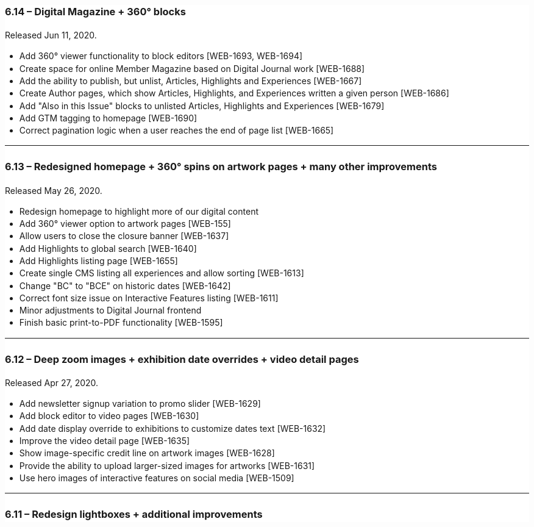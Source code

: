 ### 6.14 – Digital Magazine + 360° blocks

Released Jun 11, 2020.

- Add 360° viewer functionality to block editors [WEB-1693, WEB-1694]
- Create space for online Member Magazine based on Digital Journal work [WEB-1688]
- Add the ability to publish, but unlist, Articles, Highlights and Experiences [WEB-1667]
- Create Author pages, which show Articles, Highlights, and Experiences written a given person [WEB-1686]
- Add "Also in this Issue" blocks to unlisted Articles, Highlights and Experiences [WEB-1679]
- Add GTM tagging to homepage [WEB-1690]
- Correct pagination logic when a user reaches the end of page list [WEB-1665]



---

### 6.13 – Redesigned homepage + 360° spins on artwork pages + many other improvements

Released May 26, 2020.

- Redesign homepage to highlight more of our digital content
- Add 360° viewer option to artwork pages [WEB-155]
- Allow users to close the closure banner [WEB-1637]
- Add Highlights to global search [WEB-1640]
- Add Highlights listing page [WEB-1655]
- Create single CMS listing all experiences and allow sorting [WEB-1613]
- Change "BC" to "BCE" on historic dates [WEB-1642]
- Correct font size issue on Interactive Features listing [WEB-1611]
- Minor adjustments to Digital Journal frontend
- Finish basic print-to-PDF functionality [WEB-1595]



---

### 6.12 – Deep zoom images + exhibition date overrides + video detail pages

Released Apr 27, 2020.

- Add newsletter signup variation to promo slider [WEB-1629]
- Add block editor to video pages [WEB-1630]
- Add date display override to exhibitions to customize dates text [WEB-1632]
- Improve the video detail page [WEB-1635]
- Show image-specific credit line on artwork images [WEB-1628]
- Provide the ability to upload larger-sized images for artworks [WEB-1631]
- Use hero images of interactive features on social media [WEB-1509]



---

### 6.11 – Redesign lightboxes + additional improvements
